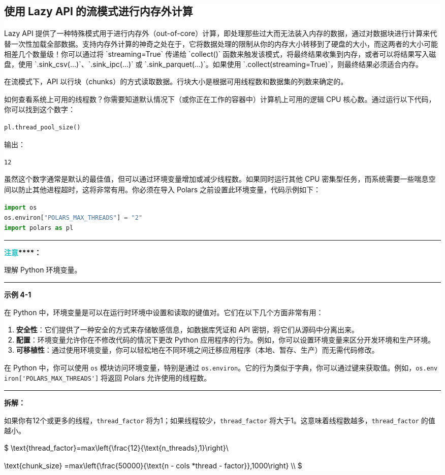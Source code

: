 


<h2 id="LoJHR">使用 Lazy API 的流模式进行内存外计算</h2>
Lazy API 提供了一种特殊模式用于进行内存外（out-of-core）计算，即处理那些过大而无法装入内存的数据，通过对数据块进行计算来代替一次性加载全部数据。支持内存外计算的神奇之处在于，它将数据处理的限制从你的内存大小转移到了硬盘的大小，而这两者的大小可能相差几个数量级！你可以通过将 `streaming=True` 传递给 `collect()` 函数来触发该模式，将最终结果收集到内存，或者可以将结果写入磁盘，使用 `.sink_csv(…)`、`.sink_ipc(…)` 或 `.sink_parquet(…)`。如果使用 `.collect(streaming=True)`，则最终结果必须适合内存。

在流模式下，API 以行块（chunks）的方式读取数据。行块大小是根据可用线程数和数据集的列数来确定的。

如何查看系统上可用的线程数？你需要知道默认情况下（或你正在工作的容器中）计算机上可用的逻辑 CPU 核心数。通过运行以下代码，你可以找到这个数字：

```python
pl.thread_pool_size()
```

输出：

```plain
12
```

虽然这个数字通常是默认的最佳值，但可以通过环境变量增加或减少线程数。如果同时运行其他 CPU 密集型任务，而系统需要一些喘息空间以防止其他进程超时，这将非常有用。你必须在导入 Polars 之前设置此环境变量，代码示例如下：

```python
import os
os.environ["POLARS_MAX_THREADS"] = "2"
import polars as pl
```

---

**<font style="color:#1DC0C9;">注意</font>****：** 

理解 Python 环境变量。

---



**示例 4-1**

在 Python 中，环境变量是可以在运行时环境中设置和读取的键值对。它们在以下几个方面非常有用：

1. **安全性**：它们提供了一种安全的方式来存储敏感信息，如数据库凭证和 API 密钥，将它们从源码中分离出来。
2. **配置**：环境变量允许你在不修改代码的情况下更改 Python 应用程序的行为。例如，你可以设置环境变量来区分开发环境和生产环境。
3. **可移植性**：通过使用环境变量，你可以轻松地在不同环境之间迁移应用程序（本地、暂存、生产）而无需代码修改。

在 Python 中，你可以使用 `os` 模块访问环境变量，特别是通过 `os.environ`。它的行为类似于字典，你可以通过键来获取值。例如，`os.environ['POLARS_MAX_THREADS']` 将返回 Polars 允许使用的线程数。

****

**拆解：**

如果你有12个或更多的线程，`thread_factor` 将为1；如果线程较少，`thread_factor` 将大于1。这意味着线程数越多，`thread_factor` 的值越小。



$ \text{thread_factor}=max\left\{\frac{12}{\text{n_threads},1}\right\}\\

\text{chunk_size} =max\left\{\frac{50000}{\text{n - cols *thread - factor}},1000\right\}
\\\ $
